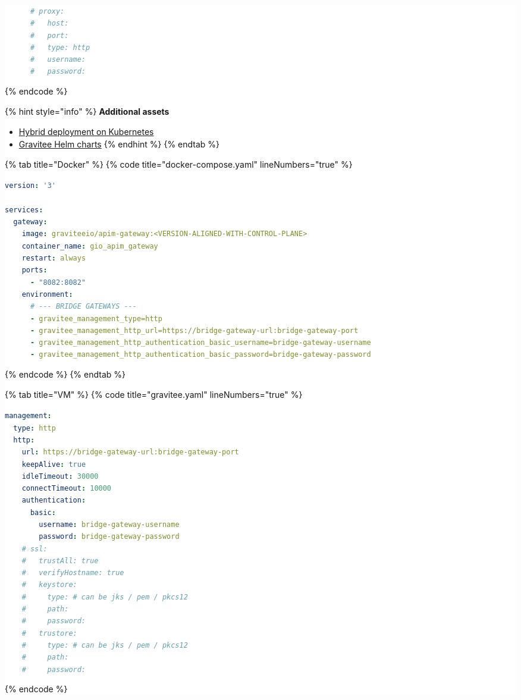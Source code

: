 ```yaml
      # proxy:
      #   host:
      #   port:
      #   type: http
      #   username:
      #   password:
```
{% endcode %}

{% hint style="info" %}
**Additional assets**

* [Hybrid deployment on Kubernetes](hybrid-deployment-on-kubernetes.md)
* [Gravitee Helm charts](https://artifacthub.io/packages/helm/graviteeio/apim3)
{% endhint %}
{% endtab %}

{% tab title="Docker" %}
{% code title="docker-compose.yaml" lineNumbers="true" %}
```yaml
version: '3'

services:
  gateway:
    image: graviteeio/apim-gateway:<VERSION-ALIGNED-WITH-CONTROL-PLANE>
    container_name: gio_apim_gateway
    restart: always
    ports:
      - "8082:8082"
    environment:
      # --- BRIDGE GATEWAYS ---
      - gravitee_management_type=http
      - gravitee_management_http_url=https://bridge-gateway-url:bridge-gateway-port
      - gravitee_management_http_authentication_basic_username=bridge-gateway-username
      - gravitee_management_http_authentication_basic_password=bridge-gateway-password
```
{% endcode %}
{% endtab %}

{% tab title="VM" %}
{% code title="gravitee.yaml" lineNumbers="true" %}
```yaml
management:
  type: http
  http:
    url: https://bridge-gateway-url:bridge-gateway-port
    keepAlive: true
    idleTimeout: 30000
    connectTimeout: 10000
    authentication:
      basic:
        username: bridge-gateway-username
        password: bridge-gateway-password
    # ssl:
    #   trustAll: true
    #   verifyHostname: true
    #   keystore:
    #     type: # can be jks / pem / pkcs12
    #     path:
    #     password:
    #   trustore:
    #     type: # can be jks / pem / pkcs12
    #     path:
    #     password:
```
{% endcode %}